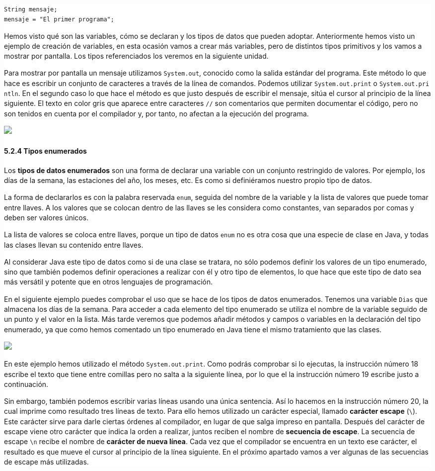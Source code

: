 ```
String mensaje;
mensaje = "El primer programa";
```

Hemos visto qué son las variables, cómo se declaran y los tipos de datos que pueden adoptar. Anteriormente hemos visto un ejemplo de creación de variables, en esta ocasión vamos a crear más variables, pero de distintos tipos primitivos y los vamos a mostrar por pantalla. Los tipos referenciados los veremos en la siguiente unidad.

Para mostrar por pantalla un mensaje utilizamos `System.out`, conocido como la salida estándar del programa. Este método lo que hace es escribir un conjunto de caracteres a través de la línea de comandos. Podemos utilizar `System.out.print` o `System.out.println`. En el segundo caso lo que hace el método es que justo después de escribir el mensaje, sitúa el cursor al principio de la línea siguiente. El texto en color gris que aparece entre caracteres `//` son comentarios que permiten documentar el código, pero no son tenidos en cuenta por el compilador y, por tanto, no afectan a la ejecución del programa.

![](.gitbook/assets/PROG01\_CONT\_R18\_Ejemplotipos.jpg)

#### 5.2.4 Tipos enumerados

Los **tipos de datos enumerados** son una forma de declarar una variable con un conjunto restringido de valores. Por ejemplo, los días de la semana, las estaciones del año, los meses, etc. Es como si definiéramos nuestro propio tipo de datos.

La forma de declararlos es con la palabra reservada `enum`, seguida del nombre de la variable y la lista de valores que puede tomar entre llaves. A los valores que se colocan dentro de las llaves se les considera como constantes, van separados por comas y deben ser valores únicos.

La lista de valores se coloca entre llaves, porque un tipo de datos `enum` no es otra cosa que una especie de clase en Java, y todas las clases llevan su contenido entre llaves.

Al considerar Java este tipo de datos como si de una clase se tratara, no sólo podemos definir los valores de un tipo enumerado, sino que también podemos definir operaciones a realizar con él y otro tipo de elementos, lo que hace que este tipo de dato sea más versátil y potente que en otros lenguajes de programación.

En el siguiente ejemplo puedes comprobar el uso que se hace de los tipos de datos enumerados. Tenemos una variable `Dias` que almacena los días de la semana. Para acceder a cada elemento del tipo enumerado se utiliza el nombre de la variable seguido de un punto y el valor en la lista. Más tarde veremos que podemos añadir métodos y campos o variables en la declaración del tipo enumerado, ya que como hemos comentado un tipo enumerado en Java tiene el mismo tratamiento que las clases.

![](.gitbook/assets/PROG01\_CONT\_R20\_EjemploEnumerados.jpg)

En este ejemplo hemos utilizado el método `System.out.print`. Como podrás comprobar si lo ejecutas, la instrucción número 18 escribe el texto que tiene entre comillas pero no salta a la siguiente línea, por lo que el la instrucción número 19 escribe justo a continuación.

Sin embargo, también podemos escribir varias líneas usando una única sentencia. Así lo hacemos en la instrucción número 20, la cual imprime como resultado tres líneas de texto. Para ello hemos utilizado un carácter especial, llamado **carácter escape** (`\`). Este carácter sirve para darle ciertas órdenes al compilador, en lugar de que salga impreso en pantalla. Después del carácter de escape viene otro carácter que indica la orden a realizar, juntos reciben el nombre de **secuencia de escape**. La secuencia de escape `\n` recibe el nombre de **carácter de nueva línea**. Cada vez que el compilador se encuentra en un texto ese carácter, el resultado es que mueve el cursor al principio de la línea siguiente. En el próximo apartado vamos a ver algunas de las secuencias de escape más utilizadas.
